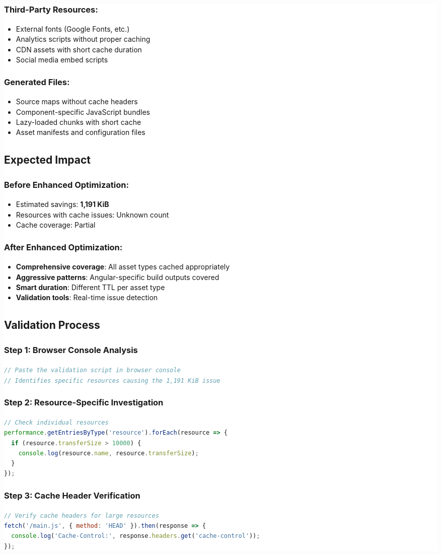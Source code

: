 ### **Third-Party Resources**:
- External fonts (Google Fonts, etc.)
- Analytics scripts without proper caching
- CDN assets with short cache duration
- Social media embed scripts

### **Generated Files**:
- Source maps without cache headers
- Component-specific JavaScript bundles
- Lazy-loaded chunks with short cache
- Asset manifests and configuration files

## Expected Impact

### **Before Enhanced Optimization**:
- Estimated savings: **1,191 KiB**
- Resources with cache issues: Unknown count
- Cache coverage: Partial

### **After Enhanced Optimization**:
- **Comprehensive coverage**: All asset types cached appropriately
- **Aggressive patterns**: Angular-specific build outputs covered
- **Smart duration**: Different TTL per asset type
- **Validation tools**: Real-time issue detection

## Validation Process

### **Step 1: Browser Console Analysis**
```javascript
// Paste the validation script in browser console
// Identifies specific resources causing the 1,191 KiB issue
```

### **Step 2: Resource-Specific Investigation**
```javascript
// Check individual resources
performance.getEntriesByType('resource').forEach(resource => {
  if (resource.transferSize > 10000) {
    console.log(resource.name, resource.transferSize);
  }
});
```

### **Step 3: Cache Header Verification**
```javascript
// Verify cache headers for large resources
fetch('/main.js', { method: 'HEAD' }).then(response => {
  console.log('Cache-Control:', response.headers.get('cache-control'));
});
```
